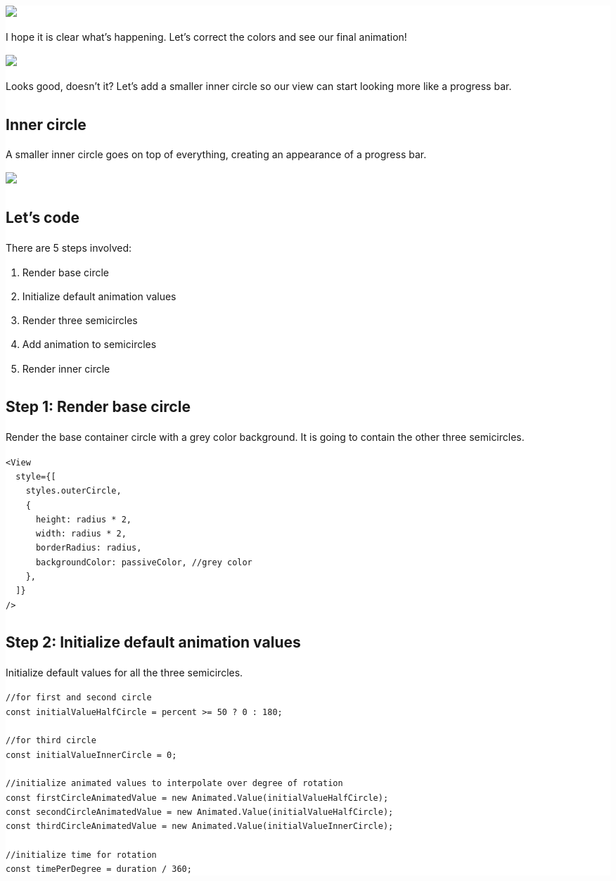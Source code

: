 ![](https://cdn.hashnode.com/res/hashnode/image-dev/upload/v1625724347049/RTX66upyr.gif)

I hope it is clear what’s happening. Let’s correct the colors and see our final animation!

![](https://cdn.hashnode.com/res/hashnode/image-dev/upload/v1625724350148/dBUHl7J0u.gif)

Looks good, doesn’t it? Let’s add a smaller inner circle so our view can start looking more like a progress bar.

## Inner circle

A smaller inner circle goes on top of everything, creating an appearance of a progress bar.

![](https://cdn.hashnode.com/res/hashnode/image-dev/upload/v1625724353631/EHaxT1QtR.gif)

## Let’s code

There are 5 steps involved:

1. Render base circle

1. Initialize default animation values

1. Render three semicircles

1. Add animation to semicircles

1. Render inner circle

## Step 1: Render base circle

Render the base container circle with a grey color background. It is going to contain the other three semicircles.

```
<View
  style={[
    styles.outerCircle,
    {
      height: radius * 2,
      width: radius * 2,
      borderRadius: radius,
      backgroundColor: passiveColor, //grey color
    },
  ]}
/>
```


## Step 2: Initialize default animation values

Initialize default values for all the three semicircles.

```
//for first and second circle
const initialValueHalfCircle = percent >= 50 ? 0 : 180;

//for third circle
const initialValueInnerCircle = 0;

//initialize animated values to interpolate over degree of rotation
const firstCircleAnimatedValue = new Animated.Value(initialValueHalfCircle);
const secondCircleAnimatedValue = new Animated.Value(initialValueHalfCircle);
const thirdCircleAnimatedValue = new Animated.Value(initialValueInnerCircle);

//initialize time for rotation
const timePerDegree = duration / 360;
```